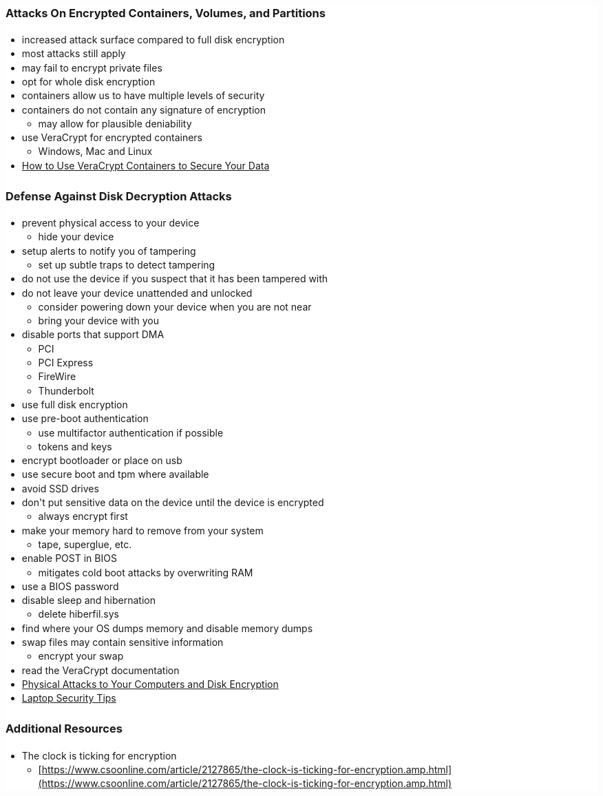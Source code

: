 ### Attacks On Encrypted Containers, Volumes, and Partitions  
- increased attack surface compared to full disk encryption  
- most attacks still apply  
- may fail to encrypt private files  
- opt for whole disk encryption  
- containers allow us to have multiple levels of security  
- containers do not contain any signature of encryption  
    - may allow for plausible deniability  
- use VeraCrypt for encrypted containers  
    - Windows, Mac and Linux  
- [How to Use VeraCrypt Containers to Secure Your Data](https://youtu.be/LMM90jFG30M)  

### Defense Against Disk Decryption Attacks  
- prevent physical access to your device  
    - hide your device  
- setup alerts to notify you of tampering  
    - set up subtle traps to detect tampering  
- do not use the device if you suspect that it has been tampered with  
- do not leave your device unattended and unlocked  
    - consider powering down your device when you are not near  
    - bring your device with you  
- disable ports that support DMA  
    - PCI  
    - PCI Express  
    - FireWire  
    - Thunderbolt  
- use full disk encryption  
- use pre-boot authentication  
    - use multifactor authentication if possible  
    - tokens and keys  
- encrypt bootloader or place on usb  
- use secure boot and tpm where available  
- avoid SSD drives  
- don't put sensitive data on the device until the device is encrypted  
    - always encrypt first  
- make your memory hard to remove from your system  
    - tape, superglue, etc.  
- enable POST in BIOS  
    - mitigates cold boot attacks by overwriting RAM  
- use a BIOS password  
- disable sleep and hibernation  
    - delete hiberfil.sys  
- find where your OS dumps memory and disable memory dumps  
- swap files may contain sensitive information  
    - encrypt your swap  
- read the VeraCrypt documentation  
- [Physical Attacks to Your Computers and Disk Encryption](https://looseleafsecurity.com/episodes/physical-attacks-to-your-computers-and-disk-encryption.html)  
- [Laptop Security Tips](https://www.computerweekly.com/tip/Laptop-security-tips-The-physical-perspective)  

### Additional Resources  
- The clock is ticking for encryption  
    - [https://www.csoonline.com/article/2127865/the-clock-is-ticking-for-encryption.amp.html](https://www.csoonline.com/article/2127865/the-clock-is-ticking-for-encryption.amp.html)